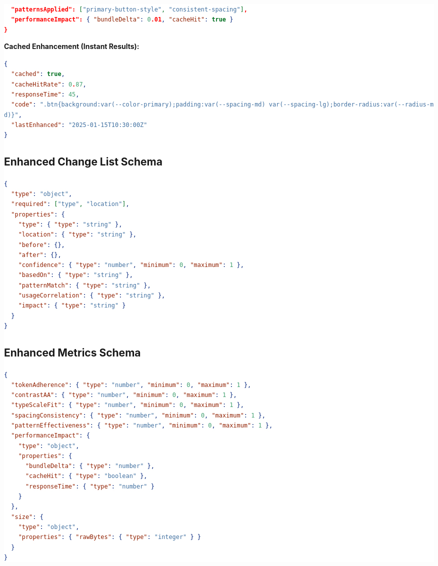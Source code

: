 ```json
  "patternsApplied": ["primary-button-style", "consistent-spacing"],
  "performanceImpact": { "bundleDelta": 0.01, "cacheHit": true }
}
```

**Cached Enhancement (Instant Results):**

```json
{
  "cached": true,
  "cacheHitRate": 0.87,
  "responseTime": 45,
  "code": ".btn{background:var(--color-primary);padding:var(--spacing-md) var(--spacing-lg);border-radius:var(--radius-md)}",
  "lastEnhanced": "2025-01-15T10:30:00Z"
}
```

## Enhanced Change List Schema

```json
{
  "type": "object",
  "required": ["type", "location"],
  "properties": {
    "type": { "type": "string" },
    "location": { "type": "string" },
    "before": {},
    "after": {},
    "confidence": { "type": "number", "minimum": 0, "maximum": 1 },
    "basedOn": { "type": "string" },
    "patternMatch": { "type": "string" },
    "usageCorrelation": { "type": "string" },
    "impact": { "type": "string" }
  }
}
```

## Enhanced Metrics Schema

```json
{
  "tokenAdherence": { "type": "number", "minimum": 0, "maximum": 1 },
  "contrastAA": { "type": "number", "minimum": 0, "maximum": 1 },
  "typeScaleFit": { "type": "number", "minimum": 0, "maximum": 1 },
  "spacingConsistency": { "type": "number", "minimum": 0, "maximum": 1 },
  "patternEffectiveness": { "type": "number", "minimum": 0, "maximum": 1 },
  "performanceImpact": {
    "type": "object",
    "properties": {
      "bundleDelta": { "type": "number" },
      "cacheHit": { "type": "boolean" },
      "responseTime": { "type": "number" }
    }
  },
  "size": {
    "type": "object",
    "properties": { "rawBytes": { "type": "integer" } }
  }
}
```
